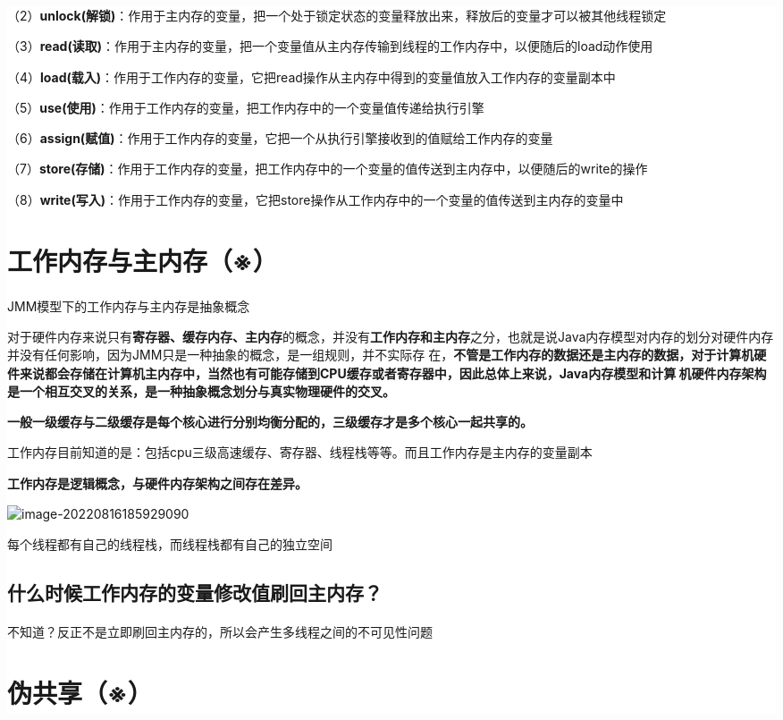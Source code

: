 （2）**unlock(解锁)**：作用于主内存的变量，把一个处于锁定状态的变量释放出来，释放后的变量才可以被其他线程锁定

（3）**read(读取)**：作用于主内存的变量，把一个变量值从主内存传输到线程的工作内存中，以便随后的load动作使用

（4）**load(载入)**：作用于工作内存的变量，它把read操作从主内存中得到的变量值放入工作内存的变量副本中

（5）**use(使用)**：作用于工作内存的变量，把工作内存中的一个变量值传递给执行引擎

（6）**assign(赋值)**：作用于工作内存的变量，它把一个从执行引擎接收到的值赋给工作内存的变量

（7）**store(存储)**：作用于工作内存的变量，把工作内存中的一个变量的值传送到主内存中，以便随后的write的操作

（8）**write(写入)**：作用于工作内存的变量，它把store操作从工作内存中的一个变量的值传送到主内存的变量中





# 工作内存与主内存（**※**）

JMM模型下的工作内存与主内存是抽象概念

对于硬件内存来说只有**寄存器、缓存内存、主内存**的概念，并没有**工作内存和主内存**之分，也就是说Java内存模型对内存的划分对硬件内存并没有任何影响，因为JMM只是一种抽象的概念，是一组规则，并不实际存 在，**不管是工作内存的数据还是主内存的数据，对于计算机硬件来说都会存储在计算机主内存中，当然也有可能存储到CPU缓存或者寄存器中，**因此总体上来说，Java内存模型和计算 机硬件内存架构是一个**相互交叉的关系，是一种抽象概念划分与真实物理硬件的交叉。**



**一般一级缓存与二级缓存是每个核心进行分别均衡分配的，三级缓存才是多个核心一起共享的。**



工作内存目前知道的是：包括cpu三级高速缓存、寄存器、线程栈等等。而且工作内存是主内存的变量副本



**工作内存是逻辑概念，与硬件内存架构之间存在差异。**



![image-20220816185929090](../../images/jmm/image-20220816185929090.png)





每个线程都有自己的线程栈，而线程栈都有自己的独立空间









## 什么时候工作内存的变量修改值刷回主内存？

不知道？反正不是立即刷回主内存的，所以会产生多线程之间的不可见性问题





# 伪共享（**※**）

